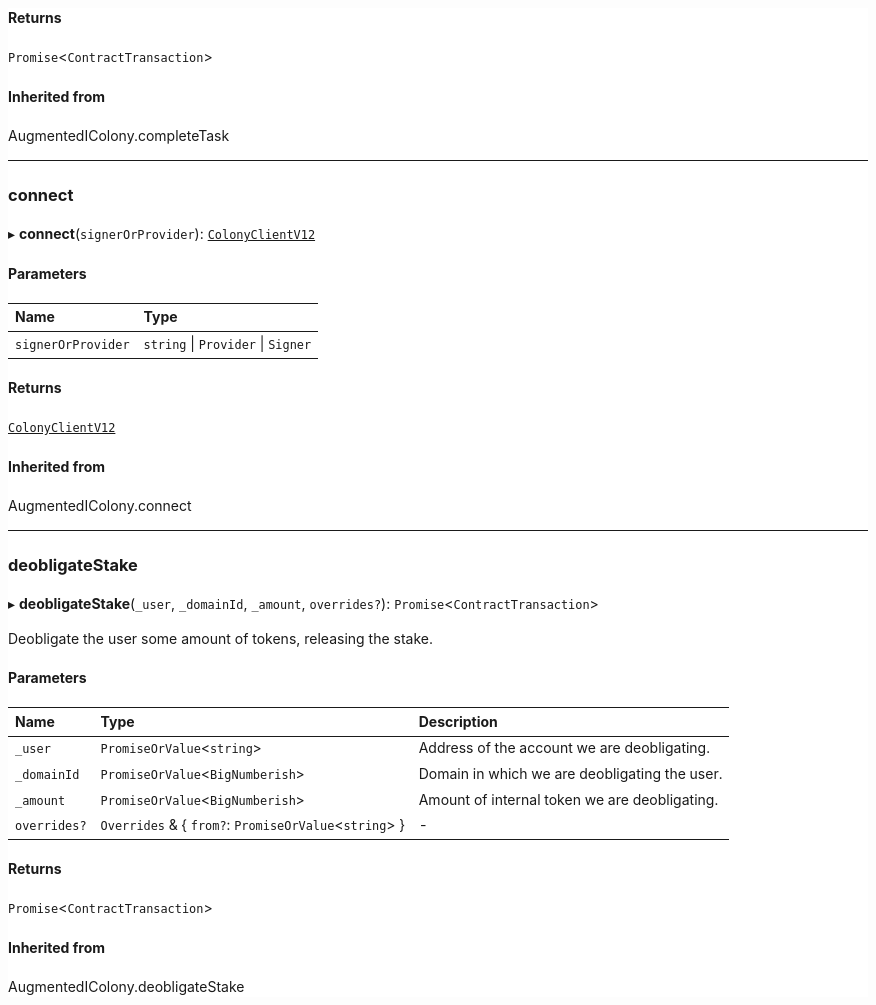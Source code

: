 #### Returns

`Promise`<`ContractTransaction`\>

#### Inherited from

AugmentedIColony.completeTask

___

### connect

▸ **connect**(`signerOrProvider`): [`ColonyClientV12`](ColonyClientV12.md)

#### Parameters

| Name | Type |
| :------ | :------ |
| `signerOrProvider` | `string` \| `Provider` \| `Signer` |

#### Returns

[`ColonyClientV12`](ColonyClientV12.md)

#### Inherited from

AugmentedIColony.connect

___

### deobligateStake

▸ **deobligateStake**(`_user`, `_domainId`, `_amount`, `overrides?`): `Promise`<`ContractTransaction`\>

Deobligate the user some amount of tokens, releasing the stake.

#### Parameters

| Name | Type | Description |
| :------ | :------ | :------ |
| `_user` | `PromiseOrValue`<`string`\> | Address of the account we are deobligating. |
| `_domainId` | `PromiseOrValue`<`BigNumberish`\> | Domain in which we are deobligating the user. |
| `_amount` | `PromiseOrValue`<`BigNumberish`\> | Amount of internal token we are deobligating. |
| `overrides?` | `Overrides` & { `from?`: `PromiseOrValue`<`string`\>  } | - |

#### Returns

`Promise`<`ContractTransaction`\>

#### Inherited from

AugmentedIColony.deobligateStake
